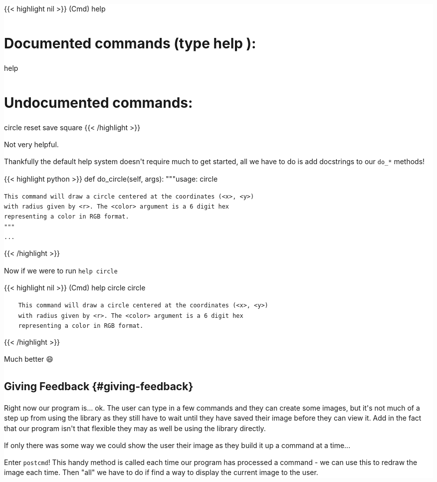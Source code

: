 {{< highlight nil >}}
(Cmd) help

Documented commands (type help <topic>):
========================================
help

Undocumented commands:
======================
circle reset save square
{{< /highlight >}}

Not very helpful.

Thankfully the default help system doesn't require much to get started, all we
have to do is add docstrings to our `do_*` methods!

{{< highlight python >}}
def do_circle(self, args):
    """usage: circle <x> <y> <r> <color>

    This command will draw a circle centered at the coordinates (<x>, <y>)
    with radius given by <r>. The <color> argument is a 6 digit hex
    representing a color in RGB format.
    """
    ...
{{< /highlight >}}

Now if we were to run `help circle`

{{< highlight nil >}}
(Cmd) help circle
circle <x> <y> <r> <color>

        This command will draw a circle centered at the coordinates (<x>, <y>)
        with radius given by <r>. The <color> argument is a 6 digit hex
        representing a color in RGB format.
{{< /highlight >}}

Much better :smile:


## Giving Feedback {#giving-feedback}

Right now our program is... ok. The user can type in a few commands and they
can create some images, but it's not much of a step up from using the library
as they still have to wait until they have saved their image before
they can view it. Add in the fact that our program isn't that flexible they may
as well be using the library directly.

If only there was some way we could show the user their image as they build it
up a command at a time...

Enter `postcmd`! This handy method is called each time our program has
processed a command - we can use this to redraw the image each time.
Then "all" we have to do if find a way to display the current image to the user.
